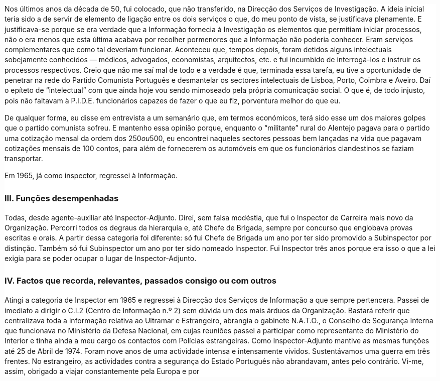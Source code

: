 Nos últimos anos da década de 50, fui colocado, que não transferido, na Direcção dos Serviços de Investigação. A ideia
inicial teria sido a de servir de elemento de ligação entre os dois serviços o que, do meu ponto de vista, se
justificava plenamente. E justificava-se porque se era verdade que a Informação fornecia à Investigação os elementos que
permitiam iniciar processos, não o era menos que esta última acabava por recolher pormenores que a Informação não
poderia conhecer. Eram serviços complementares que como tal deveriam funcionar. Aconteceu que, tempos depois, foram
detidos alguns intelectuais sobejamente conhecidos — médicos, advogados, economistas, arquitectos, etc. e fui incumbido
de interrogá-los e instruir os processos respectivos. Creio que não me saí mal de todo e a verdade é que, terminada essa
tarefa, eu tive a oportunidade de penetrar na rede do Partido Comunista Português e desmantelar os sectores intelectuais
de Lisboa, Porto, Coimbra e Aveiro. Daí o epíteto de “intelectual” com que ainda hoje vou sendo mimoseado pela própria
comunicação social. O que é, de todo injusto, pois não faltavam à P.I.D.E. funcionários capazes de fazer o que eu fiz,
porventura melhor do que eu.

De qualquer forma, eu disse em entrevista a um semanário que, em termos económicos, terá sido esse um dos maiores golpes
que o partido comunista sofreu. E mantenho essa opinião porque, enquanto o “militante” rural do Alentejo pagava para o
partido uma cotização mensal da ordem dos 2$50 ou 5$00, eu encontrei naqueles sectores pessoas bem lançadas na vida que
pagavam cotizações mensais de 100 contos, para além de fornecerem os automóveis em que os funcionários clandestinos se
faziam transportar.

Em 1965, já como inspector, regressei à Informação.

### III. Funções desempenhadas

Todas, desde agente-auxiliar até Inspector-Adjunto. Direi, sem falsa modéstia, que fui o Inspector de Carreira mais novo
da Organização. Percorri todos os degraus da hierarquia e, até Chefe de Brigada, sempre por concurso que englobava
provas escritas e orais. A partir dessa categoria foi diferente: só fui Chefe de Brigada um ano por ter sido promovido a
Subinspector por distinção. Também só fui Subinspector um ano por ter sido nomeado Inspector. Fui Inspector três anos
porque era isso o que a lei exigia para se poder ocupar o lugar de Inspector-Adjunto.

### IV. Factos que recorda, relevantes, passados consigo ou com outros

Atingi a categoria de Inspector em 1965 e regressei à Direcção dos Serviços de Informação a que sempre pertencera.
Passei de imediato a dirigir o C.I.2 (Centro de Informação n.º 2) sem dúvida um dos mais árduos da Organização. Bastará
referir que centralizava toda a informação relativa ao Ultramar e Estrangeiro, abrangia o gabinete N.A.T.O., o Conselho de
Segurança Interna que funcionava no Ministério da Defesa Nacional, em cujas reuniões passei a participar como
representante do Ministério do Interior e tinha ainda a meu cargo os contactos com Polícias estrangeiras. Como
Inspector-Adjunto mantive as mesmas funções até 25 de Abril de 1974. Foram nove anos de uma actividade intensa e
intensamente vividos. Sustentávamos uma guerra em três frentes. No estrangeiro, as actividades contra a segurança do
Estado Português não abrandavam, antes pelo contrário. Vi-me, assim, obrigado a viajar constantemente pela Europa e por